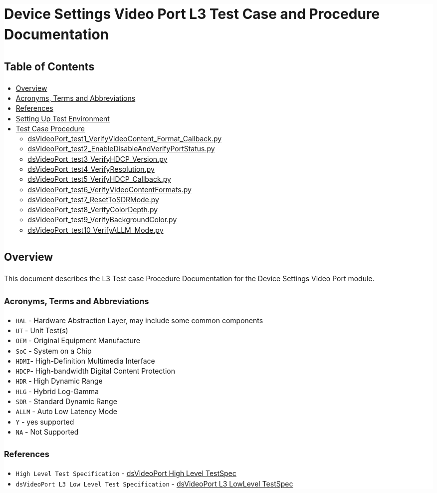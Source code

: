 # Device Settings Video Port L3 Test Case and Procedure Documentation

## Table of Contents

- [Overview](#overview)
- [Acronyms, Terms and Abbreviations](#acronyms-terms-and-abbreviations)
- [References](#references)
- [Setting Up Test Environment](#setting-up-test-environment)
- [Test Case Procedure](#test-case-procedure)
  - [dsVideoPort_test1_VerifyVideoContent_Format_Callback.py](#dsvideoport_test1_verifyvideocontent_format_callbackpy)
  - [dsVideoPort_test2_EnableDisableAndVerifyPortStatus.py](#dsvideoport_test2_enabledisableandverifyportstatuspy)
  - [dsVideoPort_test3_VerifyHDCP_Version.py](#dsvideoport_test3_verifyhdcp_versionpy)
  - [dsVideoPort_test4_VerifyResolution.py](#dsvideoport_test4_verifyresolutionpy)
  - [dsVideoPort_test5_VerifyHDCP_Callback.py](#dsvideoport_test5_verifyhdcp_callbackpy)
  - [dsVideoPort_test6_VerifyVideoContentFormats.py](#dsvideoport_test6_verifyvideocontentformatspy)
  - [dsVideoPort_test7_ResetToSDRMode.py](#dsvideoport_test7_resettosdrmodepy)
  - [dsVideoPort_test8_VerifyColorDepth.py](#dsvideoport_test8_verifycolordepthpy)
  - [dsVideoPort_test9_VerifyBackgroundColor.py](#dsvideoport_test9_verifybackgroundcolorpy)
  - [dsVideoPort_test10_VerifyALLM_Mode.py](#dsvideoport_test10_verifyallm_modepy)

## Overview

This document describes the L3 Test case Procedure Documentation for the Device Settings Video Port module.

### Acronyms, Terms and Abbreviations

- `HAL` \- Hardware Abstraction Layer, may include some common components
- `UT`  \- Unit Test(s)
- `OEM` \- Original Equipment Manufacture
- `SoC` \- System on a Chip
- `HDMI`\- High-Definition Multimedia Interface
- `HDCP`\- High-bandwidth Digital Content Protection
- `HDR` \- High Dynamic Range
- `HLG` \- Hybrid Log-Gamma
- `SDR` \- Standard Dynamic Range
- `ALLM` \- Auto Low Latency Mode
- `Y`   \- yes supported
- `NA`  \- Not Supported

### References

- `High Level Test Specification` - [dsVideoPort High Level TestSpec](ds-video-port_High-Level_TestSpec.md)
- `dsVideoPort L3 Low Level Test Specification` - [dsVideoPort L3 LowLevel TestSpec](ds-video-port_L3_Low-Level_TestSpecification.md)
